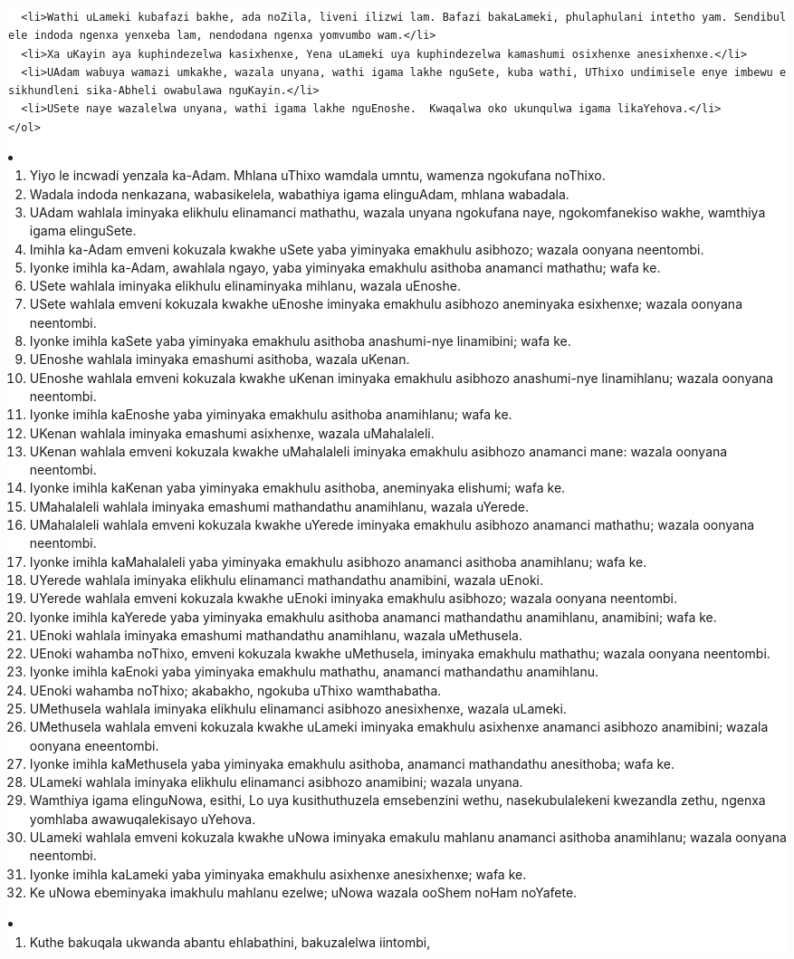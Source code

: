       <li>Wathi uLameki kubafazi bakhe, ada noZila, liveni ilizwi lam. Bafazi bakaLameki, phulaphulani intetho yam. Sendibulele indoda ngenxa yenxeba lam, nendodana ngenxa yomvumbo wam.</li>
      <li>Xa uKayin aya kuphindezelwa kasixhenxe, Yena uLameki uya kuphindezelwa kamashumi osixhenxe anesixhenxe.</li>
      <li>UAdam wabuya wamazi umkakhe, wazala unyana, wathi igama lakhe nguSete, kuba wathi, UThixo undimisele enye imbewu esikhundleni sika-Abheli owabulawa nguKayin.</li>
      <li>USete naye wazalelwa unyana, wathi igama lakhe nguEnoshe.  Kwaqalwa oko ukunqulwa igama likaYehova.</li>
    </ol>
  </li>
  <li>
    <ol>
      <li>Yiyo le incwadi yenzala ka-Adam. Mhlana uThixo wamdala umntu, wamenza ngokufana noThixo.</li>
      <li>Wadala indoda nenkazana, wabasikelela, wabathiya igama elinguAdam, mhlana wabadala.</li>
      <li>UAdam wahlala iminyaka elikhulu elinamanci mathathu, wazala unyana ngokufana naye, ngokomfanekiso wakhe, wamthiya igama elinguSete.</li>
      <li>Imihla ka-Adam emveni kokuzala kwakhe uSete yaba yiminyaka emakhulu asibhozo; wazala oonyana neentombi.</li>
      <li>Iyonke imihla ka-Adam, awahlala ngayo, yaba yiminyaka emakhulu asithoba anamanci mathathu; wafa ke.</li>
      <li>USete wahlala iminyaka elikhulu elinaminyaka mihlanu, wazala uEnoshe.</li>
      <li>USete wahlala emveni kokuzala kwakhe uEnoshe iminyaka emakhulu asibhozo aneminyaka esixhenxe; wazala oonyana neentombi.</li>
      <li>Iyonke imihla kaSete yaba yiminyaka emakhulu asithoba anashumi-nye linamibini; wafa ke.</li>
      <li>UEnoshe wahlala iminyaka emashumi asithoba, wazala uKenan.</li>
      <li>UEnoshe wahlala emveni kokuzala kwakhe uKenan iminyaka emakhulu asibhozo anashumi-nye linamihlanu; wazala oonyana neentombi.</li>
      <li>Iyonke imihla kaEnoshe yaba yiminyaka emakhulu asithoba anamihlanu; wafa ke.</li>
      <li>UKenan wahlala iminyaka emashumi asixhenxe, wazala uMahalaleli.</li>
      <li>UKenan wahlala emveni kokuzala kwakhe uMahalaleli iminyaka emakhulu asibhozo anamanci mane: wazala oonyana neentombi.</li>
      <li>Iyonke imihla kaKenan yaba yiminyaka emakhulu asithoba,  aneminyaka elishumi; wafa ke.</li>
      <li>UMahalaleli wahlala iminyaka emashumi mathandathu anamihlanu, wazala uYerede.</li>
      <li>UMahalaleli wahlala emveni kokuzala kwakhe uYerede iminyaka emakhulu asibhozo anamanci mathathu; wazala oonyana neentombi.</li>
      <li>Iyonke imihla kaMahalaleli yaba yiminyaka emakhulu asibhozo anamanci asithoba anamihlanu; wafa ke.</li>
      <li>UYerede wahlala iminyaka elikhulu elinamanci mathandathu anamibini, wazala uEnoki.</li>
      <li>UYerede wahlala emveni kokuzala kwakhe uEnoki iminyaka emakhulu asibhozo; wazala oonyana neentombi.</li>
      <li>Iyonke imihla kaYerede yaba yiminyaka emakhulu asithoba anamanci mathandathu anamihlanu, anamibini; wafa ke.</li>
      <li>UEnoki wahlala iminyaka emashumi mathandathu anamihlanu,  wazala uMethusela.</li>
      <li>UEnoki wahamba noThixo, emveni kokuzala kwakhe uMethusela,  iminyaka emakhulu mathathu; wazala oonyana neentombi.</li>
      <li>Iyonke imihla kaEnoki yaba yiminyaka emakhulu mathathu,  anamanci mathandathu anamihlanu.</li>
      <li>UEnoki wahamba noThixo; akabakho, ngokuba uThixo wamthabatha.</li>
      <li>UMethusela wahlala iminyaka elikhulu elinamanci asibhozo anesixhenxe, wazala uLameki.</li>
      <li>UMethusela wahlala emveni kokuzala kwakhe uLameki iminyaka emakhulu asixhenxe anamanci asibhozo anamibini; wazala oonyana eneentombi.</li>
      <li>Iyonke imihla kaMethusela yaba yiminyaka emakhulu asithoba,  anamanci mathandathu anesithoba; wafa ke.</li>
      <li>ULameki wahlala iminyaka elikhulu elinamanci asibhozo anamibini; wazala unyana.</li>
      <li>Wamthiya igama elinguNowa, esithi, Lo uya kusithuthuzela emsebenzini wethu, nasekubulalekeni kwezandla zethu, ngenxa yomhlaba awawuqalekisayo uYehova.</li>
      <li>ULameki wahlala emveni kokuzala kwakhe uNowa iminyaka emakulu mahlanu anamanci asithoba anamihlanu; wazala oonyana neentombi.</li>
      <li>Iyonke imihla kaLameki yaba yiminyaka emakhulu asixhenxe anesixhenxe; wafa ke.</li>
      <li>Ke uNowa ebeminyaka imakhulu mahlanu ezelwe; uNowa wazala ooShem noHam noYafete.</li>
    </ol>
  </li>
  <li>
    <ol>
      <li>Kuthe bakuqala ukwanda abantu ehlabathini, bakuzalelwa iintombi,</li>
